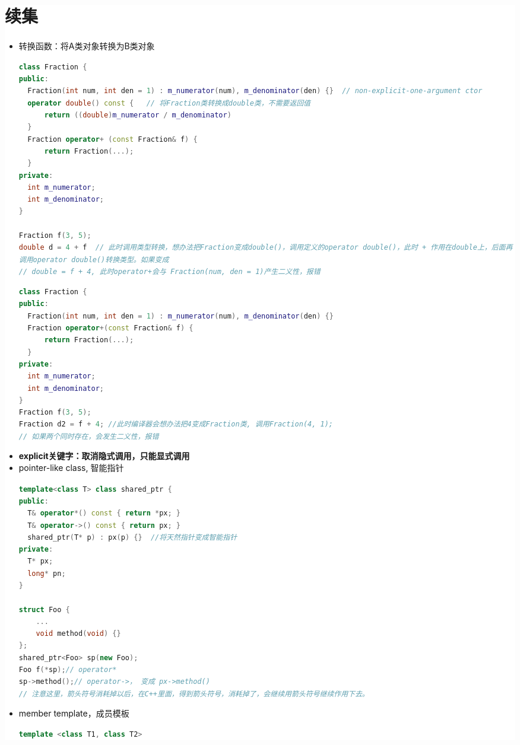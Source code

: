 # 续集
- 转换函数：将A类对象转换为B类对象
  ```C++
  class Fraction {
  public:
    Fraction(int num, int den = 1) : m_numerator(num), m_denominator(den) {}  // non-explicit-one-argument ctor
    operator double() const {   // 将Fraction类转换成double类，不需要返回值
        return ((double)m_numerator / m_denominator)
    }
    Fraction operator+ (const Fraction& f) {
        return Fraction(...);
    }
  private:
    int m_numerator;
    int m_denominator;
  }

  Fraction f(3, 5);
  double d = 4 + f  // 此时调用类型转换，想办法把Fraction变成double()，调用定义的operator double()，此时 + 作用在double上，后面再调用operator double()转换类型。如果变成
  // double = f + 4, 此时operator+会与 Fraction(num, den = 1)产生二义性，报错
  ```
  ```C++
  class Fraction {
  public: 
    Fraction(int num, int den = 1) : m_numerator(num), m_denominator(den) {}
    Fraction operator+(const Fraction& f) {
        return Fraction(...);
    }
  private:
    int m_numerator;
    int m_denominator;
  }
  Fraction f(3, 5);
  Fraction d2 = f + 4; //此时编译器会想办法把4变成Fraction类, 调用Fraction(4, 1);
  // 如果两个同时存在，会发生二义性，报错
  ```
- **explicit关键字：取消隐式调用，只能显式调用**
- pointer-like class, 智能指针
  ```C++
  template<class T> class shared_ptr {
  public:
    T& operator*() const { return *px; }
    T& operator->() const { return px; }
    shared_ptr(T* p) : px(p) {}  //将天然指针变成智能指针
  private:
    T* px;
    long* pn;
  }

  struct Foo {
      ...
      void method(void) {}
  };
  shared_ptr<Foo> sp(new Foo);
  Foo f(*sp);// operator*
  sp->method();// operator->， 变成 px->method()
  // 注意这里，箭头符号消耗掉以后，在C++里面，得到箭头符号，消耗掉了，会继续用箭头符号继续作用下去。
  ```
- member template，成员模板
  ```C++
  template <class T1, class T2>
  ```